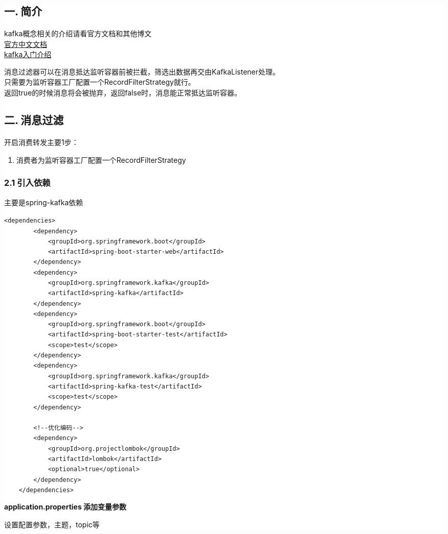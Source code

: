 ## 一. 简介

kafka概念相关的介绍请看官方文档和其他博文  
[官方中文文档](http://kafka.apachecn.org/documentation.html)  
[kafka入门介绍](https://www.orchome.com/5)

消息过滤器可以在消息抵达监听容器前被拦截，筛选出数据再交由KafkaListener处理。  
只需要为监听容器工厂配置一个RecordFilterStrategy就行。  
返回true的时候消息将会被抛弃，返回false时，消息能正常抵达监听容器。

## 二. 消息过滤

开启消费转发主要1步：

1.  消费者为监听容器工厂配置一个RecordFilterStrategy

### 2.1 引入依赖

主要是spring-kafka依赖

```prism
<dependencies>
        <dependency>
            <groupId>org.springframework.boot</groupId>
            <artifactId>spring-boot-starter-web</artifactId>
        </dependency>
        <dependency>
            <groupId>org.springframework.kafka</groupId>
            <artifactId>spring-kafka</artifactId>
        </dependency>
        <dependency>
            <groupId>org.springframework.boot</groupId>
            <artifactId>spring-boot-starter-test</artifactId>
            <scope>test</scope>
        </dependency>
        <dependency>
            <groupId>org.springframework.kafka</groupId>
            <artifactId>spring-kafka-test</artifactId>
            <scope>test</scope>
        </dependency>

        <!--优化编码-->
        <dependency>
            <groupId>org.projectlombok</groupId>
            <artifactId>lombok</artifactId>
            <optional>true</optional>
        </dependency>
    </dependencies>
```

**application.properties 添加变量参数**

设置配置参数，主题，topic等
